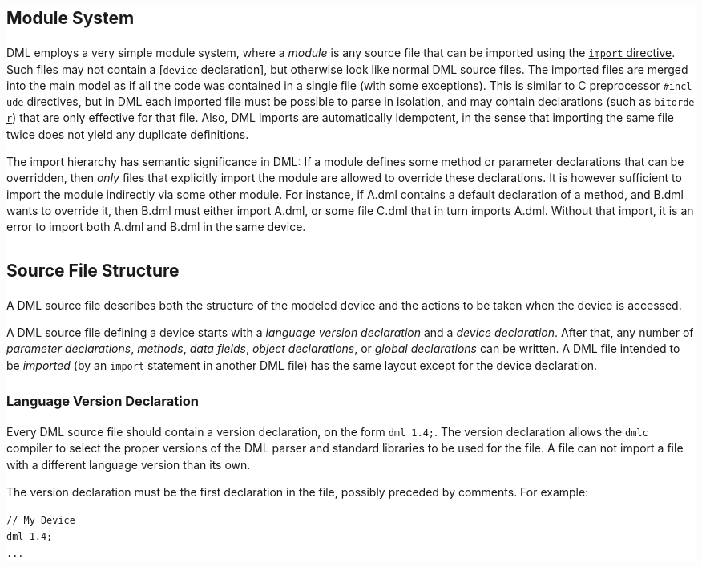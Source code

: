 ## Module System

DML employs a very simple module system, where a *module* is any source file
that can be imported using the [`import` directive](#import-declarations).
Such files may not contain a [`device` declaration], but otherwise look like
normal DML source files. The imported files are merged into the main model
as if all the code was contained in a single file (with some exceptions). This
is similar to C preprocessor `#include` directives, but in DML each imported
file must be possible to parse in isolation, and may contain declarations (such
as [`bitorder`](#bitorder-declarations)) that are only effective for that file.
Also, DML imports are automatically idempotent, in the sense that importing the
same file twice does not yield any duplicate definitions.

The import hierarchy has semantic significance in DML: If a module
defines some method or parameter declarations that can be overridden,
then *only* files that explicitly import the module are allowed
to override these declarations. It is however sufficient to import the
module indirectly via some other module. For instance, if A.dml
contains a default declaration of a method, and B.dml wants to
override it, then B.dml must either import A.dml, or some file C.dml
that in turn imports A.dml. Without that import, it is an error to
import both A.dml and B.dml in the same device.

## Source File Structure

A DML source file describes both the structure of the modeled device and
the actions to be taken when the device is accessed.

A DML source file defining a device starts with a *language version declaration*
and a *device declaration*. After that, any number of *parameter declarations*,
*methods*, *data fields*, *object declarations*, or *global declarations* can be
written. A DML file intended to be *imported* (by an [`import`
statement](#import-declarations) in another DML file) has the same layout except
for the device declaration.

### Language Version Declaration

Every DML source file should contain a version declaration, on the form
`dml 1.4;`. The version
declaration allows the `dmlc` compiler to select the proper
versions of the DML parser and standard libraries to be used for the
file. A file can not
import a file with a different language version than its own.

The version declaration must be the first declaration in the file,
possibly preceded by comments. For example:

```
// My Device
dml 1.4;
...
```
